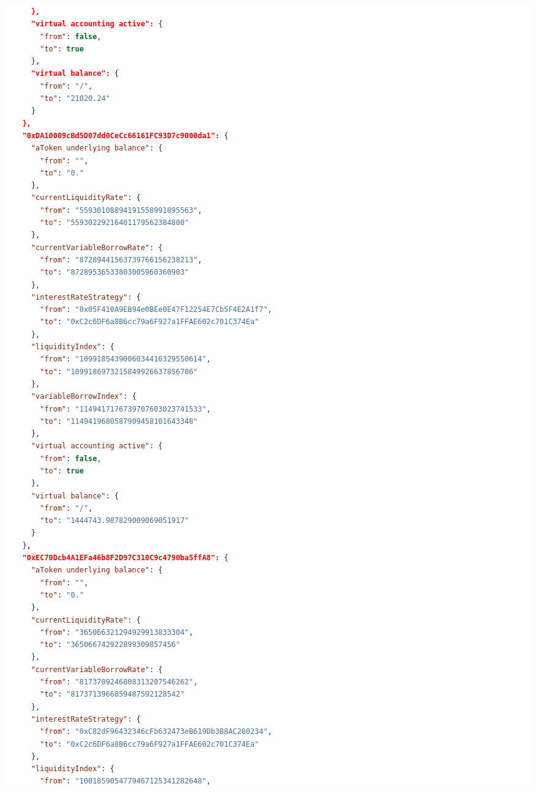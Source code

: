 ```json
      },
      "virtual accounting active": {
        "from": false,
        "to": true
      },
      "virtual balance": {
        "from": "/",
        "to": "21020.24"
      }
    },
    "0xDA10009cBd5D07dd0CeCc66161FC93D7c9000da1": {
      "aToken underlying balance": {
        "from": "",
        "to": "0."
      },
      "currentLiquidityRate": {
        "from": "55930108894191558991895563",
        "to": "55930229216401179562384800"
      },
      "currentVariableBorrowRate": {
        "from": "87289441563739766156238213",
        "to": "87289536533803005960360903"
      },
      "interestRateStrategy": {
        "from": "0x05F410A9EB94e0BEe0E47F12254E7Cb5F4E2A1f7",
        "to": "0xC2c6DF6a8B6cc79a6F927a1FFAE602c701C374Ea"
      },
      "liquidityIndex": {
        "from": "1099185439006034416329550614",
        "to": "1099186973215849926637856706"
      },
      "variableBorrowIndex": {
        "from": "1149417176739707603023741533",
        "to": "1149419680587909458101643348"
      },
      "virtual accounting active": {
        "from": false,
        "to": true
      },
      "virtual balance": {
        "from": "/",
        "to": "1444743.987829009069051917"
      }
    },
    "0xEC70Dcb4A1EFa46b8F2D97C310C9c4790ba5ffA8": {
      "aToken underlying balance": {
        "from": "",
        "to": "0."
      },
      "currentLiquidityRate": {
        "from": "365066321294929913833304",
        "to": "365066742922899309857456"
      },
      "currentVariableBorrowRate": {
        "from": "8173709246808313207546262",
        "to": "8173713966859487592128542"
      },
      "interestRateStrategy": {
        "from": "0xC82dF96432346cFb632473eB619Db3B8AC280234",
        "to": "0xC2c6DF6a8B6cc79a6F927a1FFAE602c701C374Ea"
      },
      "liquidityIndex": {
        "from": "1001859054779467125341282648",
```